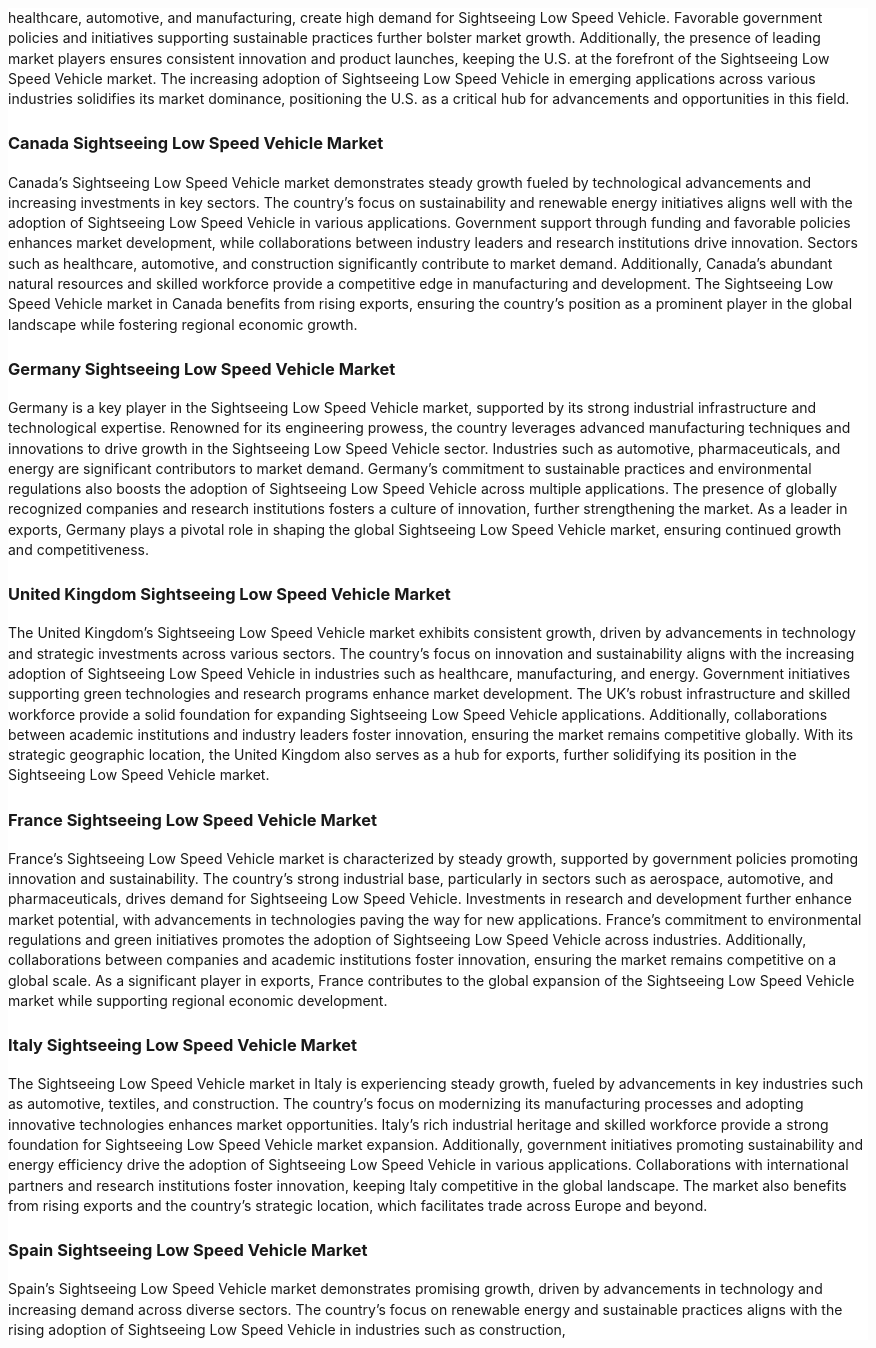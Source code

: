 healthcare, automotive, and manufacturing, create high demand for Sightseeing Low Speed Vehicle. Favorable government policies and initiatives supporting sustainable practices further bolster market growth. Additionally, the presence of leading market players ensures consistent innovation and product launches, keeping the U.S. at the forefront of the Sightseeing Low Speed Vehicle market. The increasing adoption of Sightseeing Low Speed Vehicle in emerging applications across various industries solidifies its market dominance, positioning the U.S. as a critical hub for advancements and opportunities in this field.</p><h3>Canada Sightseeing Low Speed Vehicle Market</h3><p>Canada&rsquo;s Sightseeing Low Speed Vehicle market demonstrates steady growth fueled by technological advancements and increasing investments in key sectors. The country&rsquo;s focus on sustainability and renewable energy initiatives aligns well with the adoption of Sightseeing Low Speed Vehicle in various applications. Government support through funding and favorable policies enhances market development, while collaborations between industry leaders and research institutions drive innovation. Sectors such as healthcare, automotive, and construction significantly contribute to market demand. Additionally, Canada&rsquo;s abundant natural resources and skilled workforce provide a competitive edge in manufacturing and development. The Sightseeing Low Speed Vehicle market in Canada benefits from rising exports, ensuring the country&rsquo;s position as a prominent player in the global landscape while fostering regional economic growth.</p><h3>Germany Sightseeing Low Speed Vehicle Market</h3><p>Germany is a key player in the Sightseeing Low Speed Vehicle market, supported by its strong industrial infrastructure and technological expertise. Renowned for its engineering prowess, the country leverages advanced manufacturing techniques and innovations to drive growth in the Sightseeing Low Speed Vehicle sector. Industries such as automotive, pharmaceuticals, and energy are significant contributors to market demand. Germany&rsquo;s commitment to sustainable practices and environmental regulations also boosts the adoption of Sightseeing Low Speed Vehicle across multiple applications. The presence of globally recognized companies and research institutions fosters a culture of innovation, further strengthening the market. As a leader in exports, Germany plays a pivotal role in shaping the global Sightseeing Low Speed Vehicle market, ensuring continued growth and competitiveness.</p><h3>United Kingdom Sightseeing Low Speed Vehicle Market</h3><p>The United Kingdom&rsquo;s Sightseeing Low Speed Vehicle market exhibits consistent growth, driven by advancements in technology and strategic investments across various sectors. The country&rsquo;s focus on innovation and sustainability aligns with the increasing adoption of Sightseeing Low Speed Vehicle in industries such as healthcare, manufacturing, and energy. Government initiatives supporting green technologies and research programs enhance market development. The UK&rsquo;s robust infrastructure and skilled workforce provide a solid foundation for expanding Sightseeing Low Speed Vehicle applications. Additionally, collaborations between academic institutions and industry leaders foster innovation, ensuring the market remains competitive globally. With its strategic geographic location, the United Kingdom also serves as a hub for exports, further solidifying its position in the Sightseeing Low Speed Vehicle market.</p><h3>France Sightseeing Low Speed Vehicle Market</h3><p>France&rsquo;s Sightseeing Low Speed Vehicle market is characterized by steady growth, supported by government policies promoting innovation and sustainability. The country&rsquo;s strong industrial base, particularly in sectors such as aerospace, automotive, and pharmaceuticals, drives demand for Sightseeing Low Speed Vehicle. Investments in research and development further enhance market potential, with advancements in technologies paving the way for new applications. France&rsquo;s commitment to environmental regulations and green initiatives promotes the adoption of Sightseeing Low Speed Vehicle across industries. Additionally, collaborations between companies and academic institutions foster innovation, ensuring the market remains competitive on a global scale. As a significant player in exports, France contributes to the global expansion of the Sightseeing Low Speed Vehicle market while supporting regional economic development.</p><h3>Italy Sightseeing Low Speed Vehicle Market</h3><p>The Sightseeing Low Speed Vehicle market in Italy is experiencing steady growth, fueled by advancements in key industries such as automotive, textiles, and construction. The country&rsquo;s focus on modernizing its manufacturing processes and adopting innovative technologies enhances market opportunities. Italy&rsquo;s rich industrial heritage and skilled workforce provide a strong foundation for Sightseeing Low Speed Vehicle market expansion. Additionally, government initiatives promoting sustainability and energy efficiency drive the adoption of Sightseeing Low Speed Vehicle in various applications. Collaborations with international partners and research institutions foster innovation, keeping Italy competitive in the global landscape. The market also benefits from rising exports and the country&rsquo;s strategic location, which facilitates trade across Europe and beyond.</p><h3>Spain Sightseeing Low Speed Vehicle Market</h3><p>Spain&rsquo;s Sightseeing Low Speed Vehicle market demonstrates promising growth, driven by advancements in technology and increasing demand across diverse sectors. The country&rsquo;s focus on renewable energy and sustainable practices aligns with the rising adoption of Sightseeing Low Speed Vehicle in industries such as construction,